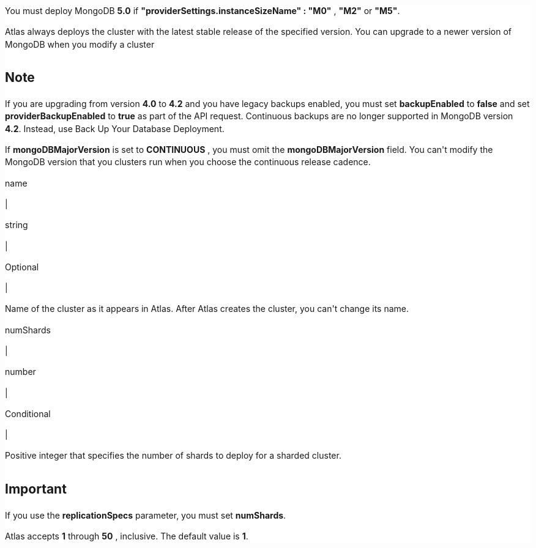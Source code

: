 You must deploy MongoDB **5.0** if **"providerSettings.instanceSizeName" :
"M0"** , **"M2"** or **"M5"**.

Atlas always deploys the cluster with the latest stable release of the
specified version. You can upgrade to a newer version of MongoDB when you
modify a cluster

## Note

If you are upgrading from version **4.0** to **4.2** and you have legacy
backups enabled, you must set **backupEnabled** to **false** and set
**providerBackupEnabled** to **true** as part of the API request. Continuous
backups are no longer supported in MongoDB version **4.2**. Instead, use Back
Up Your Database Deployment.

If **mongoDBMajorVersion** is set to **CONTINUOUS** , you must omit the
**mongoDBMajorVersion** field. You can't modify the MongoDB version that you
clusters run when you choose the continuous release cadence.  
  
name

|

string

|

Optional

|

Name of the cluster as it appears in Atlas. After Atlas creates the cluster,
you can't change its name.  
  
numShards

|

number

|

Conditional

|

Positive integer that specifies the number of shards to deploy for a sharded
cluster.

## Important

If you use the **replicationSpecs** parameter, you must set **numShards**.

Atlas accepts **1** through **50** , inclusive. The default value is **1**.
